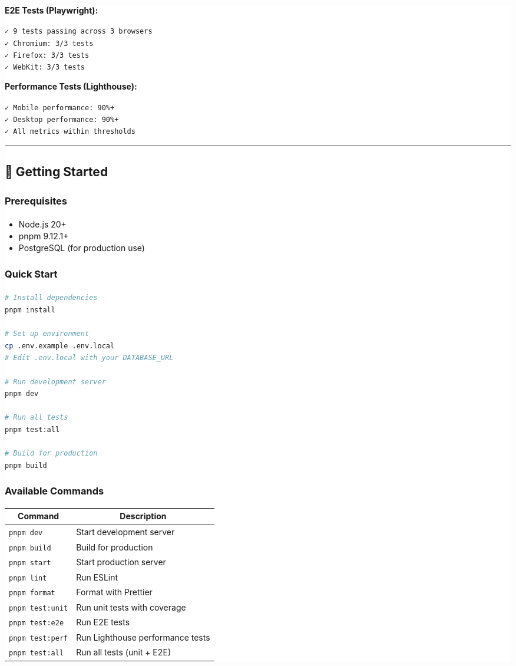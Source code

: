 **E2E Tests (Playwright):**

```
✓ 9 tests passing across 3 browsers
✓ Chromium: 3/3 tests
✓ Firefox: 3/3 tests
✓ WebKit: 3/3 tests
```

**Performance Tests (Lighthouse):**

```
✓ Mobile performance: 90%+
✓ Desktop performance: 90%+
✓ All metrics within thresholds
```

---

## 🚀 Getting Started

### Prerequisites

- Node.js 20+
- pnpm 9.12.1+
- PostgreSQL (for production use)

### Quick Start

```bash
# Install dependencies
pnpm install

# Set up environment
cp .env.example .env.local
# Edit .env.local with your DATABASE_URL

# Run development server
pnpm dev

# Run all tests
pnpm test:all

# Build for production
pnpm build
```

### Available Commands

| Command              | Description                      |
| -------------------- | -------------------------------- |
| `pnpm dev`           | Start development server         |
| `pnpm build`         | Build for production             |
| `pnpm start`         | Start production server          |
| `pnpm lint`          | Run ESLint                       |
| `pnpm format`        | Format with Prettier             |
| `pnpm test:unit`     | Run unit tests with coverage     |
| `pnpm test:e2e`      | Run E2E tests                    |
| `pnpm test:perf`     | Run Lighthouse performance tests |
| `pnpm test:all`      | Run all tests (unit + E2E)       |